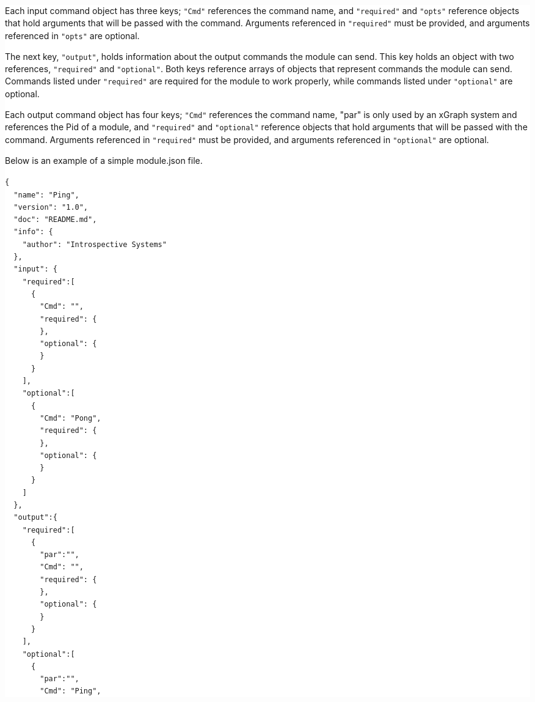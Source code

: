 Each input command object has three keys; `"Cmd"` references the command name, and `"required"` and `"opts"` 
reference objects that hold arguments that will be passed with the command. Arguments referenced in 
`"required"` must be provided, and arguments referenced in `"opts"` are optional.

The next key, `"output"`, holds information about the output commands the module can send. This key holds an 
object with two references, `"required"` and `"optional"`. Both keys reference arrays of objects that 
represent commands the module can send. Commands listed under `"required"` are required for the module to 
work properly, while commands listed under `"optional"` are optional. 

Each output command object has four keys; `"Cmd"` references the command name, "par" is only used by an 
xGraph system and references the Pid of a module, and `"required"` and `"optional"` reference objects that 
hold arguments that will be passed with the command. Arguments referenced in `"required"` must be provided, 
and arguments referenced in `"optional"` are optional.

Below is an example of a simple module.json file.
```
{  
  "name": "Ping",
  "version": "1.0",
  "doc": "README.md",
  "info": {
    "author": "Introspective Systems"
  },
  "input": {
    "required":[
      {
        "Cmd": "",
        "required": {
        },
        "optional": {
        }
      }
    ],
    "optional":[
      {
        "Cmd": "Pong",
        "required": {
        },
        "optional": {
        }
      }
    ]
  },
  "output":{
    "required":[
      {
        "par":"",
        "Cmd": "",
        "required": {
        },
        "optional": {
        }
      }
    ],
    "optional":[
      {
        "par":"",
        "Cmd": "Ping",
```